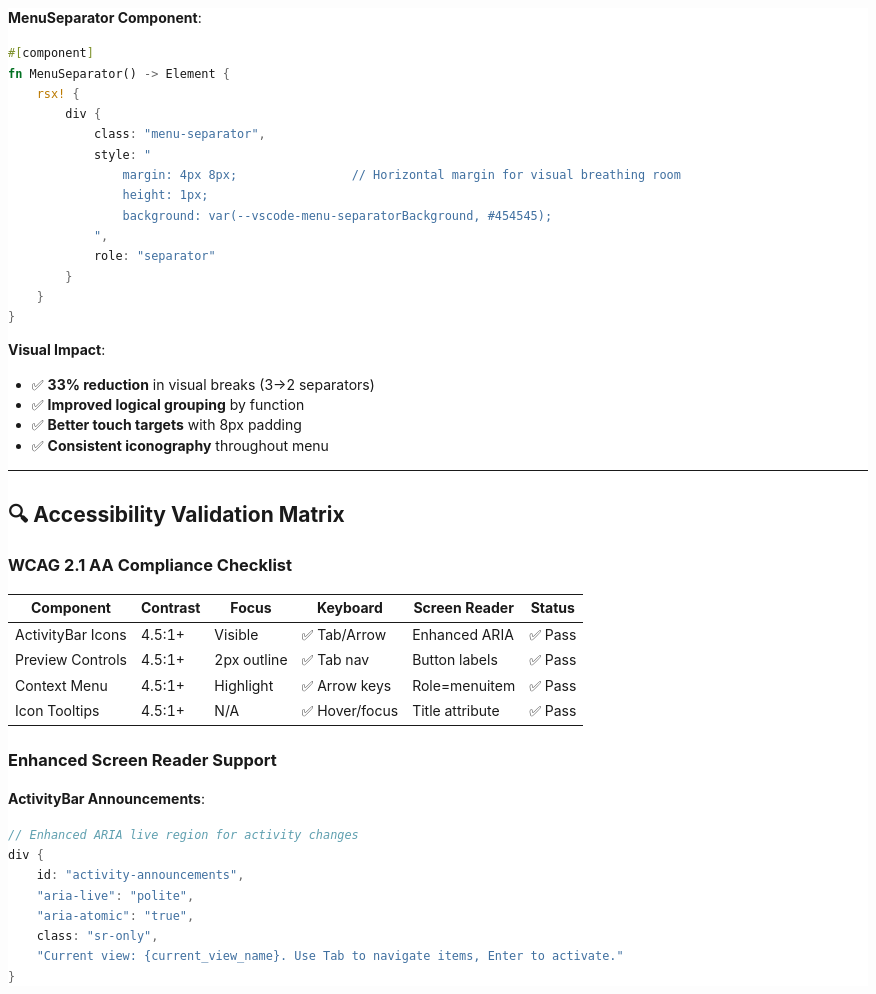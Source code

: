 **MenuSeparator Component**:
```rust
#[component]
fn MenuSeparator() -> Element {
    rsx! {
        div {
            class: "menu-separator",
            style: "
                margin: 4px 8px;                // Horizontal margin for visual breathing room
                height: 1px;
                background: var(--vscode-menu-separatorBackground, #454545);
            ",
            role: "separator"
        }
    }
}
```

**Visual Impact**:
- ✅ **33% reduction** in visual breaks (3→2 separators)
- ✅ **Improved logical grouping** by function
- ✅ **Better touch targets** with 8px padding
- ✅ **Consistent iconography** throughout menu

---

## 🔍 **Accessibility Validation Matrix**

### **WCAG 2.1 AA Compliance Checklist**

| Component | Contrast | Focus | Keyboard | Screen Reader | Status |
|-----------|----------|-------|----------|---------------|---------|
| ActivityBar Icons | 4.5:1+ | Visible | ✅ Tab/Arrow | Enhanced ARIA | ✅ Pass |
| Preview Controls | 4.5:1+ | 2px outline | ✅ Tab nav | Button labels | ✅ Pass |
| Context Menu | 4.5:1+ | Highlight | ✅ Arrow keys | Role=menuitem | ✅ Pass |
| Icon Tooltips | 4.5:1+ | N/A | ✅ Hover/focus | Title attribute | ✅ Pass |

### **Enhanced Screen Reader Support**

**ActivityBar Announcements**:
```rust
// Enhanced ARIA live region for activity changes
div {
    id: "activity-announcements",
    "aria-live": "polite",
    "aria-atomic": "true",
    class: "sr-only",
    "Current view: {current_view_name}. Use Tab to navigate items, Enter to activate."
}
```
